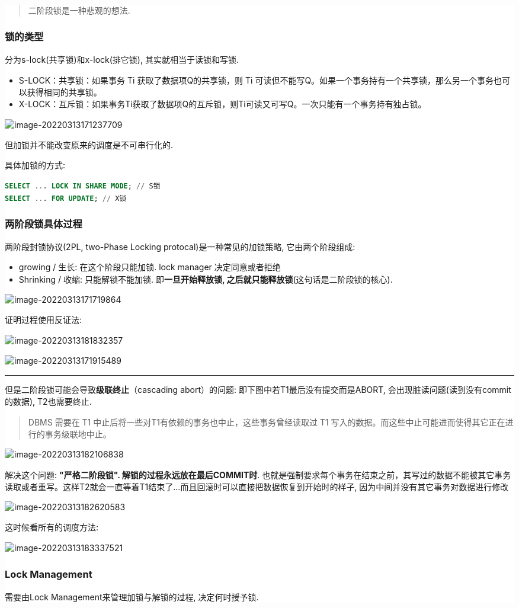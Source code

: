 > 二阶段锁是一种悲观的想法.

### 锁的类型

分为s-lock(共享锁)和x-lock(排它锁), 其实就相当于读锁和写锁.

- S-LOCK：共享锁：如果事务 Ti 获取了数据项Q的共享锁，则 Ti 可读但不能写Q。如果一个事务持有一个共享锁，那么另一个事务也可以获得相同的共享锁。
- X-LOCK：互斥锁：如果事务Ti获取了数据项Q的互斥锁，则Ti可读又可写Q。一次只能有一个事务持有独占锁。

![image-20220313171237709](https://gitee.com/oldataraxia/pic-bad/raw/master/img/image-20220313171237709.png)

但加锁并不能改变原来的调度是不可串行化的.  

具体加锁的方式:

```SQL
SELECT ... LOCK IN SHARE MODE; // S锁
SELECT ... FOR UPDATE; // X锁 
```



### 两阶段锁具体过程

两阶段封锁协议(2PL, two-Phase Locking protocal)是一种常见的加锁策略, 它由两个阶段组成:

* growing / 生长: 在这个阶段只能加锁. lock manager 决定同意或者拒绝
* Shrinking / 收缩: 只能解锁不能加锁. 即**一旦开始释放锁, 之后就只能释放锁**(这句话是二阶段锁的核心).

![image-20220313171719864](https://gitee.com/oldataraxia/pic-bad/raw/master/img/image-20220313171719864.png)

证明过程使用反证法:

![image-20220313181832357](https://gitee.com/oldataraxia/pic-bad/raw/master/img/image-20220313181832357.png)

![image-20220313171915489](https://gitee.com/oldataraxia/pic-bad/raw/master/img/image-20220313171915489.png)

---

但是二阶段锁可能会导致**级联终止**（cascading abort）的问题: 即下图中若T1最后没有提交而是ABORT, 会出现脏读问题(读到没有commit的数据), T2也需要终止. 

> DBMS 需要在 T1 中止后将一些对T1有依赖的事务也中止，这些事务曾经读取过 T1 写入的数据。而这些中止可能进而使得其它正在进行的事务级联地中止。

![image-20220313182106838](https://gitee.com/oldataraxia/pic-bad/raw/master/img/image-20220313182106838.png)

解决这个问题: **"严格二阶段锁". 解锁的过程永远放在最后COMMIT时**. 也就是强制要求每个事务在结束之前，其写过的数据不能被其它事务读取或者重写。这样T2就会一直等着T1结束了...而且回滚时可以直接把数据恢复到开始时的样子, 因为中间并没有其它事务对数据进行修改

![image-20220313182620583](https://gitee.com/oldataraxia/pic-bad/raw/master/img/image-20220313182620583.png)

这时候看所有的调度方法:

![image-20220313183337521](https://gitee.com/oldataraxia/pic-bad/raw/master/img/image-20220313183337521.png)

### Lock Management

需要由Lock Management来管理加锁与解锁的过程, 决定何时授予锁.

